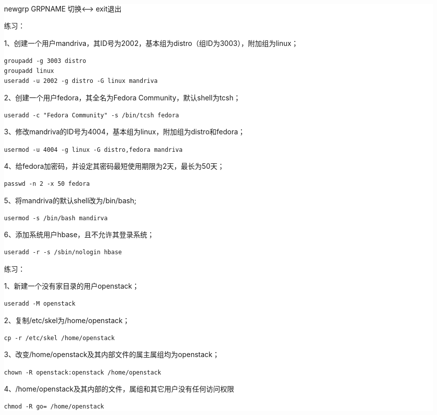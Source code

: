 newgrp GRPNAME 切换<--> exit退出


练习：

1、创建一个用户mandriva，其ID号为2002，基本组为distro（组ID为3003），附加组为linux；

    groupadd -g 3003 distro
    groupadd linux
    useradd -u 2002 -g distro -G linux mandriva

2、创建一个用户fedora，其全名为Fedora Community，默认shell为tcsh；

    useradd -c "Fedora Community" -s /bin/tcsh fedora

3、修改mandriva的ID号为4004，基本组为linux，附加组为distro和fedora；

    usermod -u 4004 -g linux -G distro,fedora mandriva

4、给fedora加密码，并设定其密码最短使用期限为2天，最长为50天；

    passwd -n 2 -x 50 fedora
5、将mandriva的默认shell改为/bin/bash;

    usermod -s /bin/bash mandirva

6、添加系统用户hbase，且不允许其登录系统；

    useradd -r -s /sbin/nologin hbase

练习：

1、新建一个没有家目录的用户openstack；

    useradd -M openstack

2、复制/etc/skel为/home/openstack；

    cp -r /etc/skel /home/openstack

3、改变/home/openstack及其内部文件的属主属组均为openstack；

    chown -R openstack:openstack /home/openstack

4、/home/openstack及其内部的文件，属组和其它用户没有任何访问权限

    chmod -R go= /home/openstack